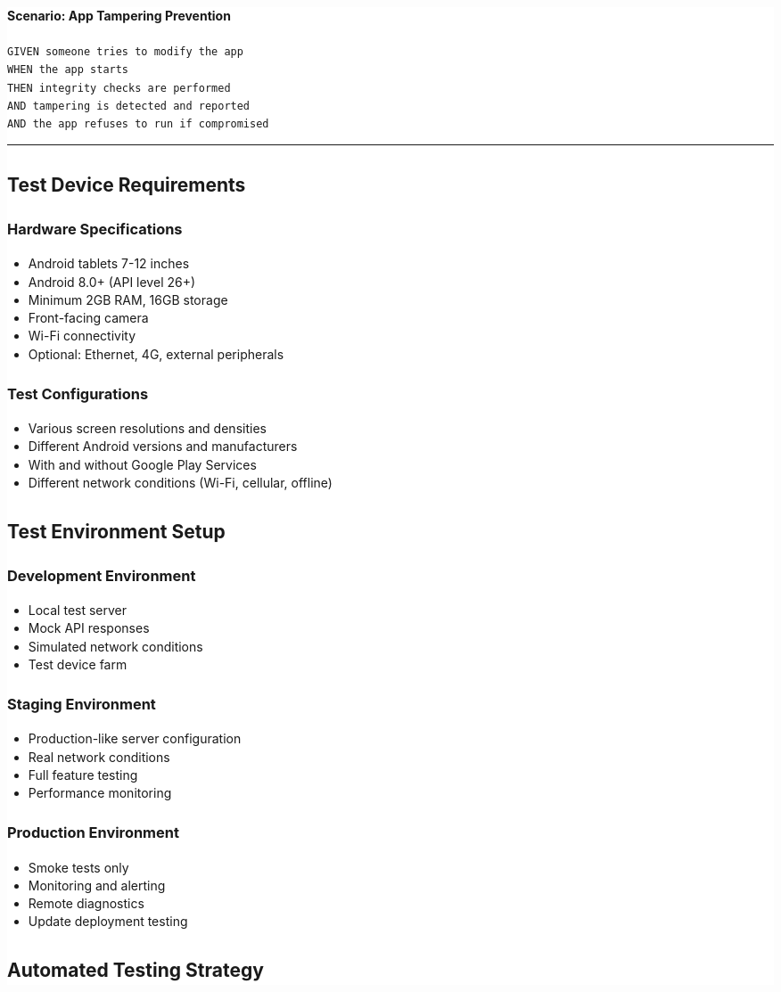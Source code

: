 #### Scenario: App Tampering Prevention
```
GIVEN someone tries to modify the app
WHEN the app starts
THEN integrity checks are performed
AND tampering is detected and reported
AND the app refuses to run if compromised
```

---

## Test Device Requirements

### Hardware Specifications
- Android tablets 7-12 inches
- Android 8.0+ (API level 26+)
- Minimum 2GB RAM, 16GB storage
- Front-facing camera
- Wi-Fi connectivity
- Optional: Ethernet, 4G, external peripherals

### Test Configurations
- Various screen resolutions and densities
- Different Android versions and manufacturers
- With and without Google Play Services
- Different network conditions (Wi-Fi, cellular, offline)

## Test Environment Setup

### Development Environment
- Local test server
- Mock API responses
- Simulated network conditions
- Test device farm

### Staging Environment
- Production-like server configuration
- Real network conditions
- Full feature testing
- Performance monitoring

### Production Environment
- Smoke tests only
- Monitoring and alerting
- Remote diagnostics
- Update deployment testing

## Automated Testing Strategy
